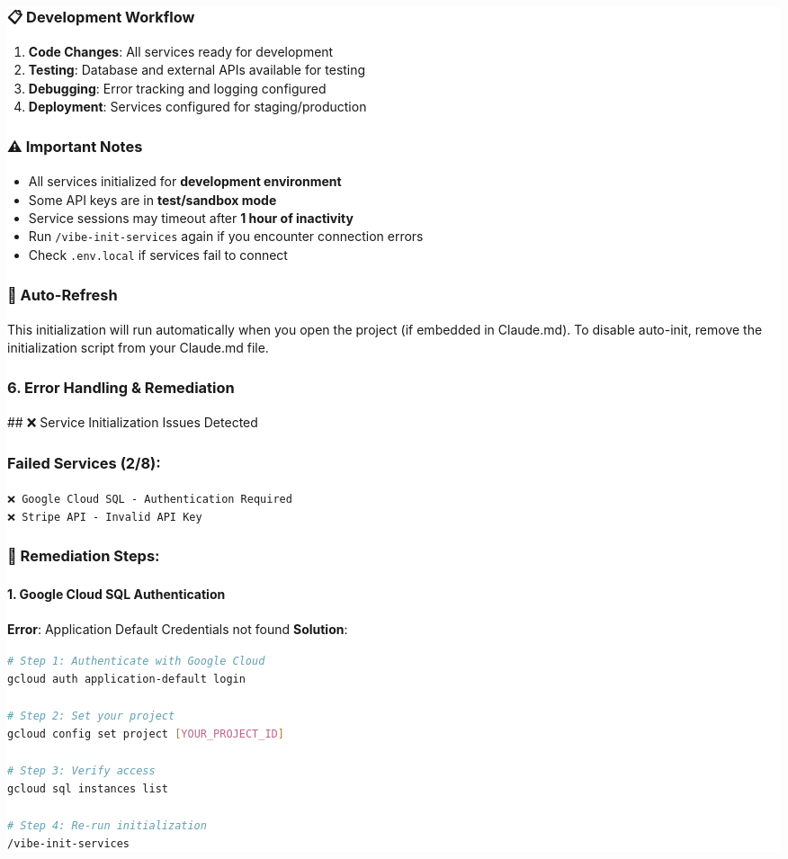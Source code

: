 ```bash
```

### 📋 Development Workflow
1. **Code Changes**: All services ready for development
2. **Testing**: Database and external APIs available for testing
3. **Debugging**: Error tracking and logging configured
4. **Deployment**: Services configured for staging/production

### ⚠️ Important Notes
- All services initialized for **development environment**
- Some API keys are in **test/sandbox mode**
- Service sessions may timeout after **1 hour of inactivity**
- Run `/vibe-init-services` again if you encounter connection errors
- Check `.env.local` if services fail to connect

### 🔄 Auto-Refresh
This initialization will run automatically when you open the project (if embedded in Claude.md).
To disable auto-init, remove the initialization script from your Claude.md file.
</status-report-format>

### 6. Error Handling & Remediation
<error-handling-format>
## ❌ Service Initialization Issues Detected

### Failed Services (2/8):
```
❌ Google Cloud SQL - Authentication Required
❌ Stripe API - Invalid API Key
```

### 🔧 Remediation Steps:

#### 1. Google Cloud SQL Authentication
**Error**: Application Default Credentials not found
**Solution**:
```bash
# Step 1: Authenticate with Google Cloud
gcloud auth application-default login

# Step 2: Set your project
gcloud config set project [YOUR_PROJECT_ID]

# Step 3: Verify access
gcloud sql instances list

# Step 4: Re-run initialization
/vibe-init-services
```
